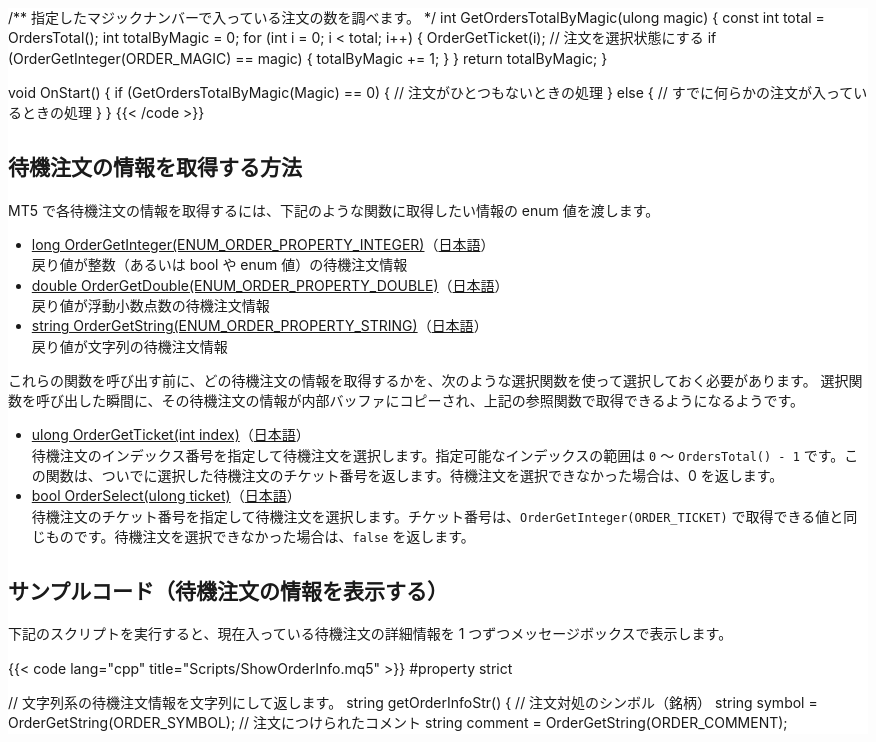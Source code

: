 /** 指定したマジックナンバーで入っている注文の数を調べます。 */
int GetOrdersTotalByMagic(ulong magic) {
    const int total = OrdersTotal();
    int totalByMagic = 0;
    for (int i = 0; i < total; i++) {
        OrderGetTicket(i);  // 注文を選択状態にする
        if (OrderGetInteger(ORDER_MAGIC) == magic) {
            totalByMagic += 1;
        }
    }
    return totalByMagic;
}

void OnStart() {
    if (GetOrdersTotalByMagic(Magic) == 0) {
        // 注文がひとつもないときの処理
    } else {
        // すでに何らかの注文が入っているときの処理
    }
}
{{< /code >}}


待機注文の情報を取得する方法
----

MT5 で各待機注文の情報を取得するには、下記のような関数に取得したい情報の enum 値を渡します。

- [long  OrderGetInteger(ENUM_ORDER_PROPERTY_INTEGER)](https://www.mql5.com/en/docs/trading/ordergetinteger)（[日本語](https://www.mql5.com/ja/docs/trading/ordergetinteger)）<br>戻り値が整数（あるいは bool や enum 値）の待機注文情報
- [double OrderGetDouble(ENUM_ORDER_PROPERTY_DOUBLE)](https://www.mql5.com/en/docs/trading/ordergetdouble)（[日本語](https://www.mql5.com/ja/docs/trading/ordergetdouble)）<br>戻り値が浮動小数点数の待機注文情報
- [string OrderGetString(ENUM_ORDER_PROPERTY_STRING)](https://www.mql5.com/en/docs/trading/ordergetstring)（[日本語](https://www.mql5.com/ja/docs/trading/ordergetstring)）<br>戻り値が文字列の待機注文情報

これらの関数を呼び出す前に、どの待機注文の情報を取得するかを、次のような選択関数を使って選択しておく必要があります。
選択関数を呼び出した瞬間に、その待機注文の情報が内部バッファにコピーされ、上記の参照関数で取得できるようになるようです。

- [ulong OrderGetTicket(int index)](https://www.mql5.com/en/docs/trading/ordergetticket)（[日本語](https://www.mql5.com/ja/docs/trading/ordergetticket)）<br>待機注文のインデックス番号を指定して待機注文を選択します。指定可能なインデックスの範囲は `0` 〜 `OrdersTotal() - 1` です。この関数は、ついでに選択した待機注文のチケット番号を返します。待機注文を選択できなかった場合は、0 を返します。
- [bool OrderSelect(ulong ticket)](https://www.mql5.com/en/docs/trading/orderselect)（[日本語](https://www.mql5.com/ja/docs/trading/orderselect)）<br>待機注文のチケット番号を指定して待機注文を選択します。チケット番号は、`OrderGetInteger(ORDER_TICKET)` で取得できる値と同じものです。待機注文を選択できなかった場合は、`false` を返します。


サンプルコード（待機注文の情報を表示する）
----

下記のスクリプトを実行すると、現在入っている待機注文の詳細情報を 1 つずつメッセージボックスで表示します。

{{< code lang="cpp" title="Scripts/ShowOrderInfo.mq5" >}}
#property strict

// 文字列系の待機注文情報を文字列にして返します。
string getOrderInfoStr() {
    // 注文対処のシンボル（銘柄）
    string symbol = OrderGetString(ORDER_SYMBOL);
    // 注文につけられたコメント
    string comment = OrderGetString(ORDER_COMMENT);
